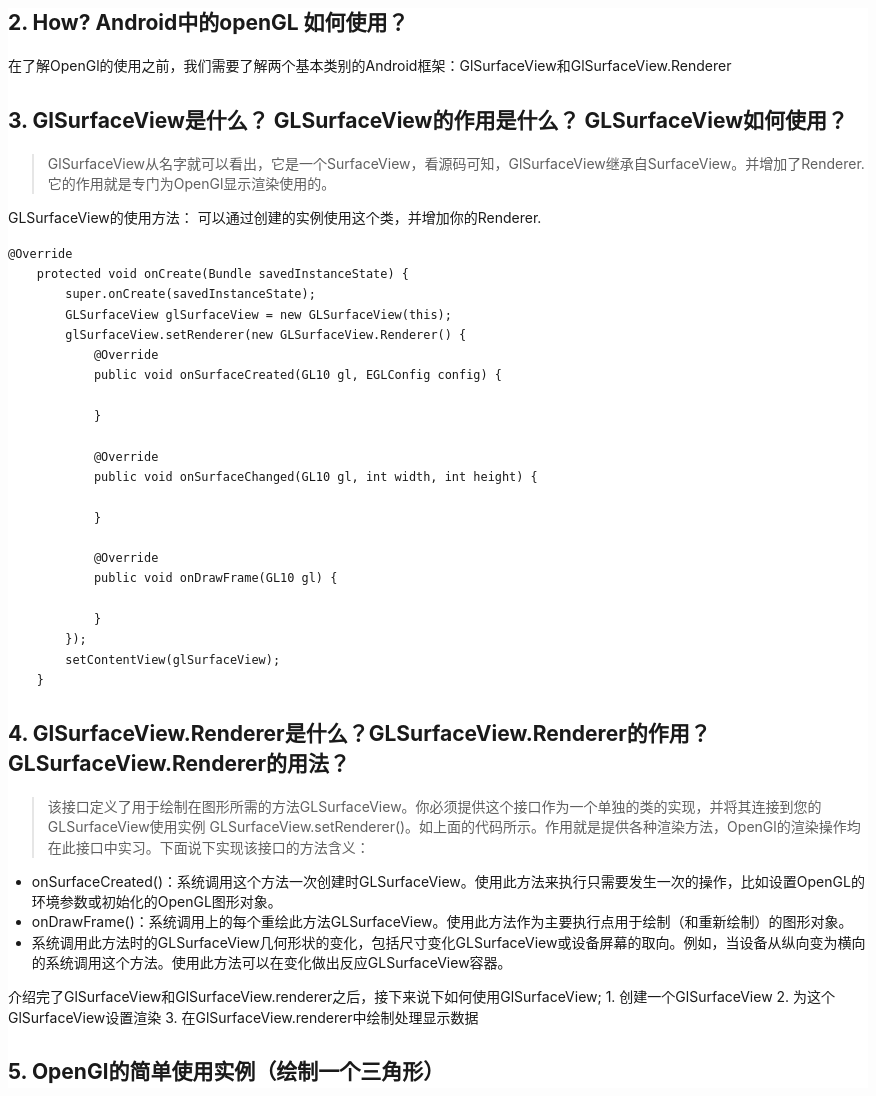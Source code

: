 ## 2. How? Android中的openGL 如何使用？

在了解OpenGl的使用之前，我们需要了解两个基本类别的Android框架：GlSurfaceView和GlSurfaceView.Renderer

## 3. GlSurfaceView是什么？ GLSurfaceView的作用是什么？ GLSurfaceView如何使用？

> GlSurfaceView从名字就可以看出，它是一个SurfaceView，看源码可知，GlSurfaceView继承自SurfaceView。并增加了Renderer.它的作用就是专门为OpenGl显示渲染使用的。

GLSurfaceView的使用方法： 可以通过创建的实例使用这个类，并增加你的Renderer.

```
@Override
    protected void onCreate(Bundle savedInstanceState) {
        super.onCreate(savedInstanceState);
        GLSurfaceView glSurfaceView = new GLSurfaceView(this);
        glSurfaceView.setRenderer(new GLSurfaceView.Renderer() {
            @Override
            public void onSurfaceCreated(GL10 gl, EGLConfig config) {

            }

            @Override
            public void onSurfaceChanged(GL10 gl, int width, int height) {

            }

            @Override
            public void onDrawFrame(GL10 gl) {

            }
        });
        setContentView(glSurfaceView);
    }
```

## 4. GlSurfaceView.Renderer是什么？GLSurfaceView.Renderer的作用？GLSurfaceView.Renderer的用法？

> 该接口定义了用于绘制在图形所需的方法GLSurfaceView。你必须提供这个接口作为一个单独的类的实现，并将其连接到您的GLSurfaceView使用实例 GLSurfaceView.setRenderer()。如上面的代码所示。作用就是提供各种渲染方法，OpenGl的渲染操作均在此接口中实习。下面说下实现该接口的方法含义：

-   onSurfaceCreated()：系统调用这个方法一次创建时GLSurfaceView。使用此方法来执行只需要发生一次的操作，比如设置OpenGL的环境参数或初始化的OpenGL图形对象。
-   onDrawFrame()：系统调用上的每个重绘此方法GLSurfaceView。使用此方法作为主要执行点用于绘制（和重新绘制）的图形对象。
-   系统调用此方法时的GLSurfaceView几何形状的变化，包括尺寸变化GLSurfaceView或设备屏幕的取向。例如，当设备从纵向变为横向的系统调用这个方法。使用此方法可以在变化做出反应GLSurfaceView容器。

介绍完了GlSurfaceView和GlSurfaceView.renderer之后，接下来说下如何使用GlSurfaceView; 1. 创建一个GlSurfaceView 2. 为这个GlSurfaceView设置渲染 3. 在GlSurfaceView.renderer中绘制处理显示数据

## 5. OpenGl的简单使用实例（绘制一个三角形）

